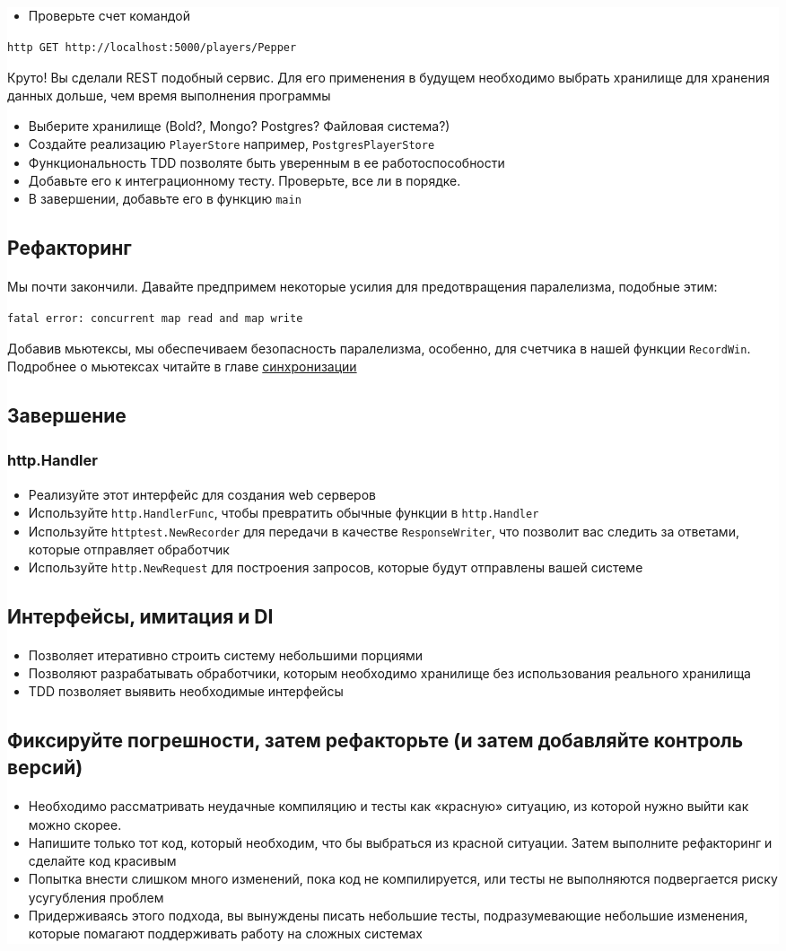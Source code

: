  - Проверьте счет командой 
 ```sh
 http GET http://localhost:5000/players/Pepper
 ```
Круто! Вы сделали REST подобный сервис. Для его применения в будущем необходимо выбрать хранилище для хранения данных дольше, чем время выполнения программы

 - Выберите хранилище (Bold?, Mongo? Postgres? Файловая система?)
 - Создайте реализацию `PlayerStore` например, `PostgresPlayerStore`
 - Функциональность TDD позволяте быть уверенным в ее работоспособности
 - Добавьте его к интеграционному тесту. Проверьте, все ли в порядке.
 - В завершении, добавьте его в функцию `main`

## Рефакторинг
  
Мы почти закончили. Давайте предпримем некоторые усилия для предотвращения паралелизма, подобные этим: 

```
fatal error: concurrent map read and map write
```
Добавив мьютексы, мы обеспечиваем безопасность паралелизма, особенно, для счетчика в нашей функции `RecordWin`. Подробнее о мьютексах читайте в главе [синхронизации](https://quii.gitbook.io/learn-go-with-tests/go-fundamentals/sync)

## Завершение

### http.Handler

 - Реализуйте этот интерфейс для создания web серверов
 - Используйте `http.HandlerFunc`, чтобы превратить обычные функции в `http.Handler`
 - Используйте `httptest.NewRecorder` для передачи в качестве `ResponseWriter`, что позволит вас следить за ответами, которые отправляет обработчик
 - Используйте `http.NewRequest` для построения запросов, которые будут отправлены вашей системе

## Интерфейсы, имитация и DI

 - Позволяет итеративно строить систему небольшими порциями
 - Позволяют разрабатывать обработчики, которым необходимо хранилище без использования реального хранилища
 - TDD позволяет выявить необходимые интерфейсы

## Фиксируйте погрешности, затем рефакторьте (и затем добавляйте контроль версий)

 - Необходимо рассматривать неудачные компиляцию и тесты как «красную» ситуацию, из которой нужно выйти как можно скорее.
 - Напишите только тот код, который необходим, что бы выбраться из красной ситуации. Затем выполните рефакторинг и сделайте код красивым
 - Попытка внести слишком много изменений, пока код не компилируется, или тесты не выполняются подвергается риску усугубления проблем
 - Придерживаясь этого подхода, вы вынуждены писать небольшие тесты, подразумевающие небольшие изменения, которые помагают поддерживать работу на сложных системах